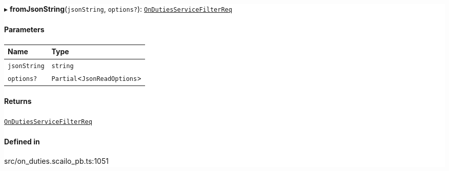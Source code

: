 ▸ **fromJsonString**(`jsonString`, `options?`): [`OnDutiesServiceFilterReq`](OnDutiesServiceFilterReq.md)

#### Parameters

| Name | Type |
| :------ | :------ |
| `jsonString` | `string` |
| `options?` | `Partial`\<`JsonReadOptions`\> |

#### Returns

[`OnDutiesServiceFilterReq`](OnDutiesServiceFilterReq.md)

#### Defined in

src/on_duties.scailo_pb.ts:1051
